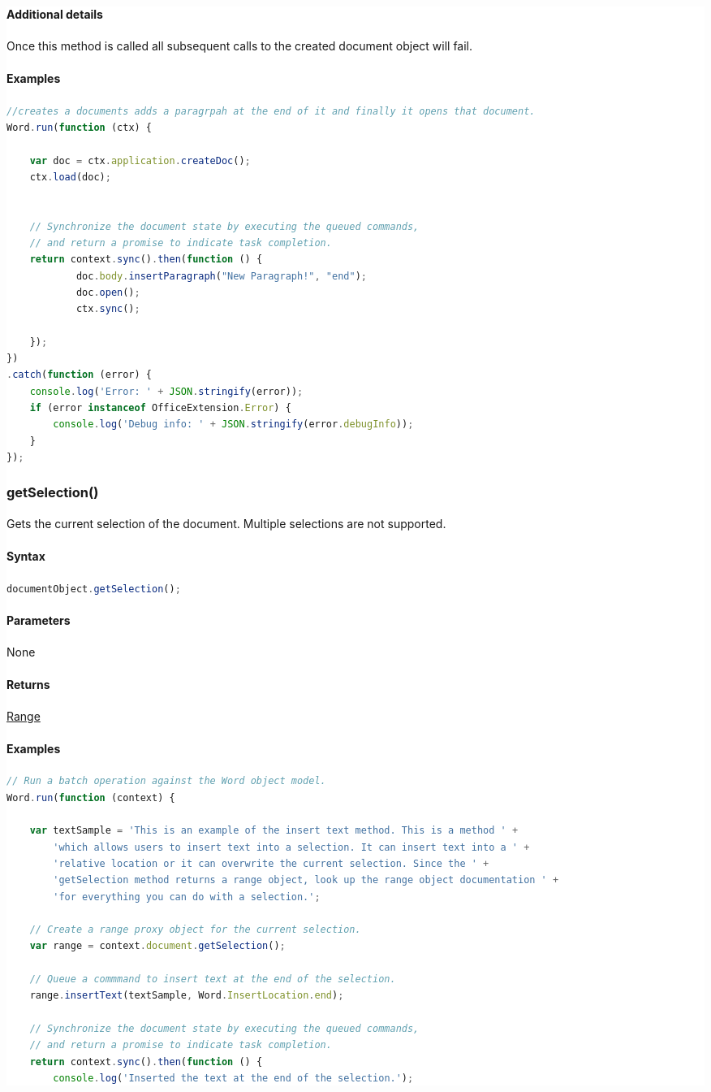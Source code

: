 #### Additional details
Once this method is called all subsequent calls to the created document object will fail. 

#### Examples
```js
//creates a documents adds a paragrpah at the end of it and finally it opens that document.
Word.run(function (ctx) {
    
    var doc = ctx.application.createDoc();
    ctx.load(doc);

    
    // Synchronize the document state by executing the queued commands, 
    // and return a promise to indicate task completion.
    return context.sync().then(function () {
            doc.body.insertParagraph("New Paragraph!", "end");
            doc.open();
            ctx.sync();

    });  
})
.catch(function (error) {
    console.log('Error: ' + JSON.stringify(error));
    if (error instanceof OfficeExtension.Error) {
        console.log('Debug info: ' + JSON.stringify(error.debugInfo));
    }
});
```


### getSelection()
Gets the current selection of the document. Multiple selections are not supported.

#### Syntax
```js
documentObject.getSelection();
```

#### Parameters
None

#### Returns
[Range](range.md)

#### Examples
```js
// Run a batch operation against the Word object model.
Word.run(function (context) {
    
    var textSample = 'This is an example of the insert text method. This is a method ' + 
        'which allows users to insert text into a selection. It can insert text into a ' +
        'relative location or it can overwrite the current selection. Since the ' +
        'getSelection method returns a range object, look up the range object documentation ' +
        'for everything you can do with a selection.';
    
    // Create a range proxy object for the current selection.
    var range = context.document.getSelection();
    
    // Queue a commmand to insert text at the end of the selection.
    range.insertText(textSample, Word.InsertLocation.end);
    
    // Synchronize the document state by executing the queued commands, 
    // and return a promise to indicate task completion.
    return context.sync().then(function () {
        console.log('Inserted the text at the end of the selection.');
```